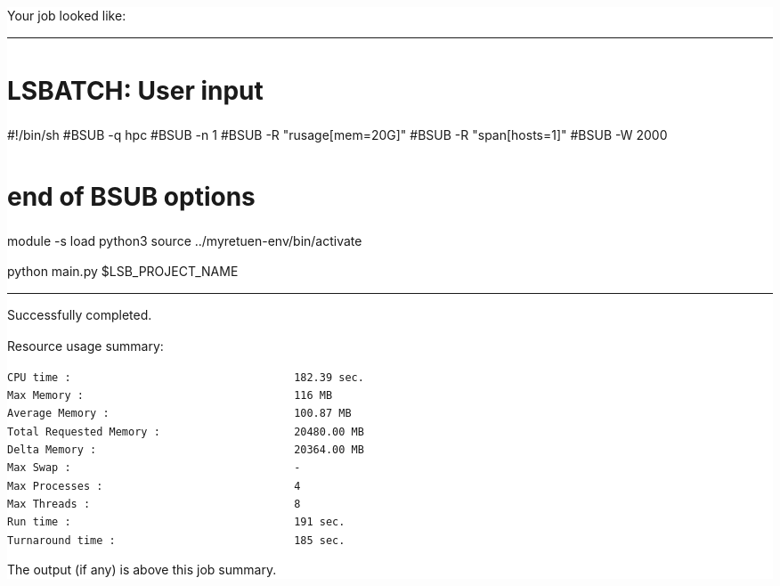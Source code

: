 Your job looked like:

------------------------------------------------------------
# LSBATCH: User input
#!/bin/sh
#BSUB -q hpc
#BSUB -n 1
#BSUB -R "rusage[mem=20G]"
#BSUB -R "span[hosts=1]"
#BSUB -W 2000
# end of BSUB options

module -s load python3
source ../myretuen-env/bin/activate

python main.py $LSB_PROJECT_NAME


------------------------------------------------------------

Successfully completed.

Resource usage summary:

    CPU time :                                   182.39 sec.
    Max Memory :                                 116 MB
    Average Memory :                             100.87 MB
    Total Requested Memory :                     20480.00 MB
    Delta Memory :                               20364.00 MB
    Max Swap :                                   -
    Max Processes :                              4
    Max Threads :                                8
    Run time :                                   191 sec.
    Turnaround time :                            185 sec.

The output (if any) is above this job summary.

